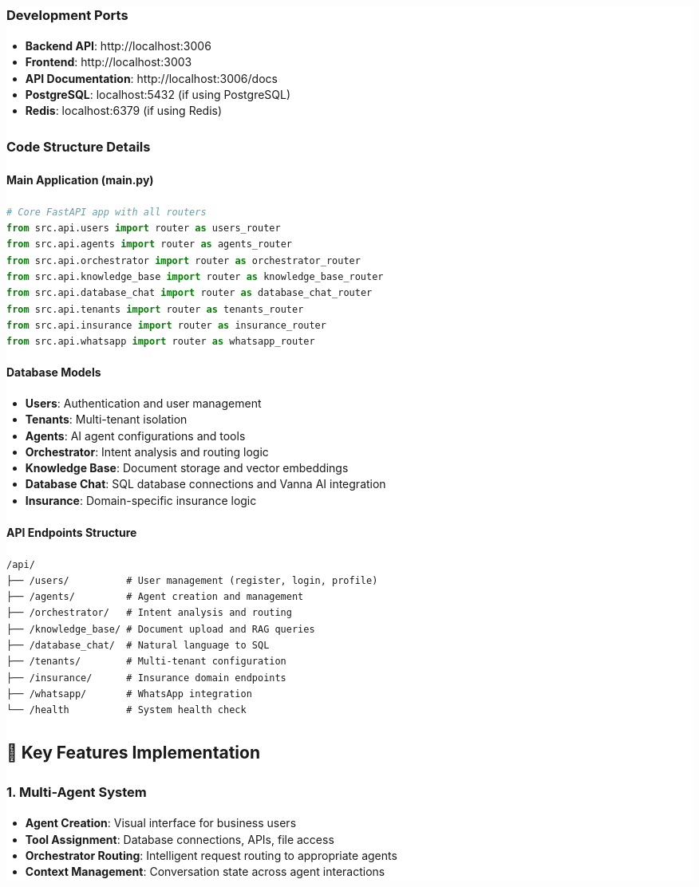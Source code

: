 ### Development Ports
- **Backend API**: http://localhost:3006
- **Frontend**: http://localhost:3003
- **API Documentation**: http://localhost:3006/docs
- **PostgreSQL**: localhost:5432 (if using PostgreSQL)
- **Redis**: localhost:6379 (if using Redis)

### Code Structure Details

#### Main Application (main.py)
```python
# Core FastAPI app with all routers
from src.api.users import router as users_router
from src.api.agents import router as agents_router
from src.api.orchestrator import router as orchestrator_router
from src.api.knowledge_base import router as knowledge_base_router
from src.api.database_chat import router as database_chat_router
from src.api.tenants import router as tenants_router
from src.api.insurance import router as insurance_router
from src.api.whatsapp import router as whatsapp_router
```

#### Database Models
- **Users**: Authentication and user management
- **Tenants**: Multi-tenant isolation
- **Agents**: AI agent configurations and tools
- **Orchestrator**: Intent analysis and routing logic
- **Knowledge Base**: Document storage and vector embeddings
- **Database Chat**: SQL database connections and Vanna AI integration
- **Insurance**: Domain-specific insurance logic

#### API Endpoints Structure
```
/api/
├── /users/          # User management (register, login, profile)
├── /agents/         # Agent creation and management
├── /orchestrator/   # Intent analysis and routing
├── /knowledge_base/ # Document upload and RAG queries
├── /database_chat/  # Natural language to SQL
├── /tenants/        # Multi-tenant configuration
├── /insurance/      # Insurance domain endpoints
├── /whatsapp/       # WhatsApp integration
└── /health          # System health check
```

## 🎯 Key Features Implementation

### 1. Multi-Agent System
- **Agent Creation**: Visual interface for business users
- **Tool Assignment**: Database connections, APIs, file access
- **Orchestrator Routing**: Intelligent request routing to appropriate agents
- **Context Management**: Conversation state across agent interactions
